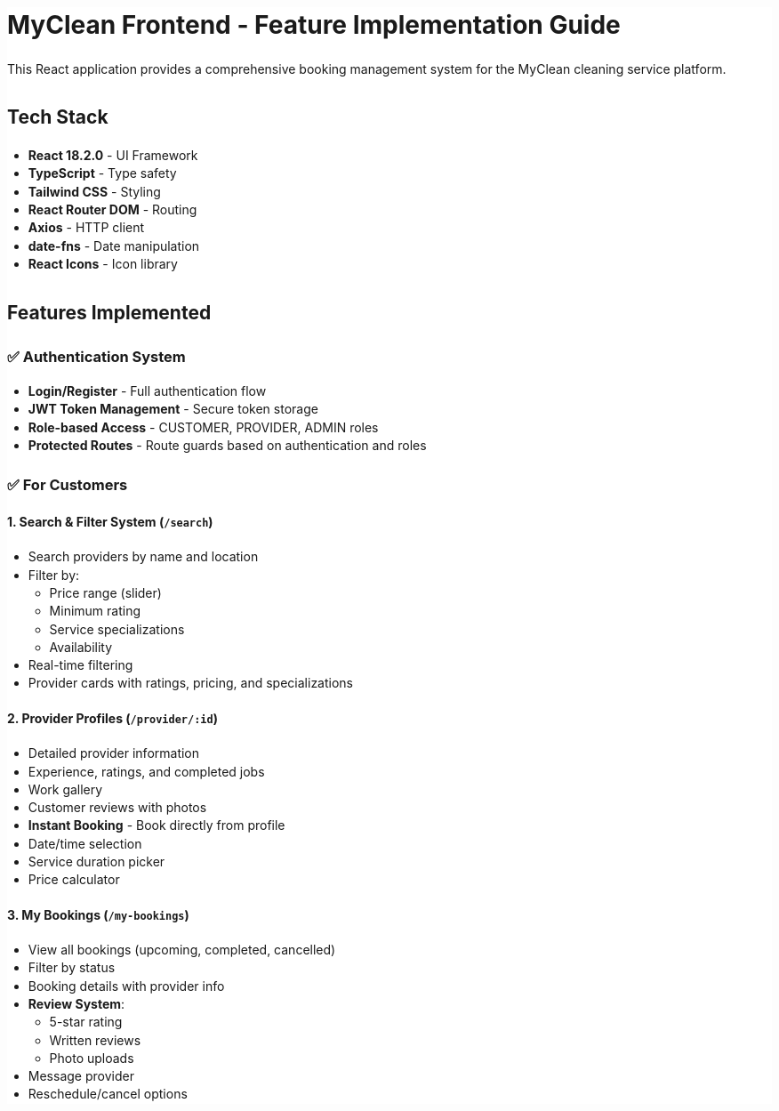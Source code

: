 # MyClean Frontend - Feature Implementation Guide

This React application provides a comprehensive booking management system for the MyClean cleaning service platform.

## Tech Stack
- **React 18.2.0** - UI Framework
- **TypeScript** - Type safety
- **Tailwind CSS** - Styling
- **React Router DOM** - Routing
- **Axios** - HTTP client
- **date-fns** - Date manipulation
- **React Icons** - Icon library

## Features Implemented

### ✅ Authentication System
- **Login/Register** - Full authentication flow
- **JWT Token Management** - Secure token storage
- **Role-based Access** - CUSTOMER, PROVIDER, ADMIN roles
- **Protected Routes** - Route guards based on authentication and roles

### ✅ For Customers

#### 1. Search & Filter System (`/search`)
- Search providers by name and location
- Filter by:
  - Price range (slider)
  - Minimum rating
  - Service specializations
  - Availability
- Real-time filtering
- Provider cards with ratings, pricing, and specializations

#### 2. Provider Profiles (`/provider/:id`)
- Detailed provider information
- Experience, ratings, and completed jobs
- Work gallery
- Customer reviews with photos
- **Instant Booking** - Book directly from profile
- Date/time selection
- Service duration picker
- Price calculator

#### 3. My Bookings (`/my-bookings`)
- View all bookings (upcoming, completed, cancelled)
- Filter by status
- Booking details with provider info
- **Review System**:
  - 5-star rating
  - Written reviews
  - Photo uploads
- Message provider
- Reschedule/cancel options
